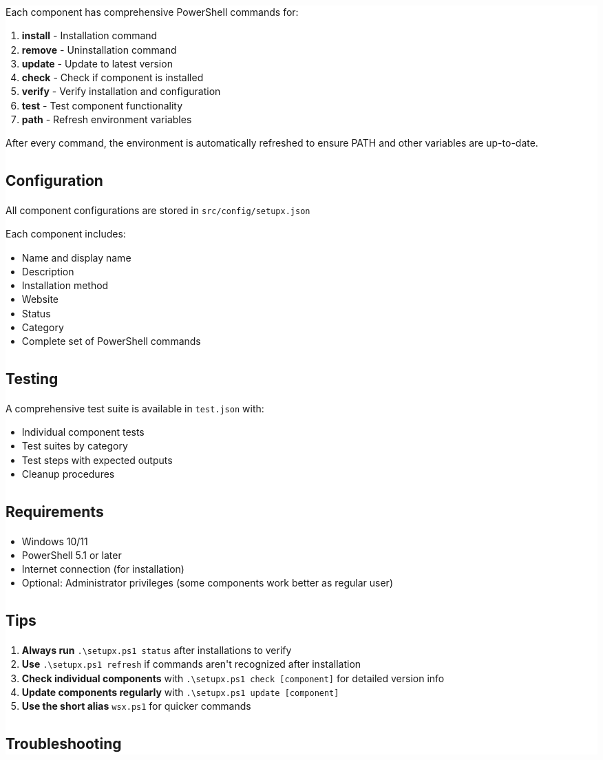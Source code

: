 Each component has comprehensive PowerShell commands for:

1. **install** - Installation command
2. **remove** - Uninstallation command
3. **update** - Update to latest version
4. **check** - Check if component is installed
5. **verify** - Verify installation and configuration
6. **test** - Test component functionality
7. **path** - Refresh environment variables

After every command, the environment is automatically refreshed to ensure PATH and other variables are up-to-date.

## Configuration

All component configurations are stored in `src/config/setupx.json`

Each component includes:
- Name and display name
- Description
- Installation method
- Website
- Status
- Category
- Complete set of PowerShell commands

## Testing

A comprehensive test suite is available in `test.json` with:
- Individual component tests
- Test suites by category
- Test steps with expected outputs
- Cleanup procedures

## Requirements

- Windows 10/11
- PowerShell 5.1 or later
- Internet connection (for installation)
- Optional: Administrator privileges (some components work better as regular user)

## Tips

1. **Always run** `.\setupx.ps1 status` after installations to verify
2. **Use** `.\setupx.ps1 refresh` if commands aren't recognized after installation
3. **Check individual components** with `.\setupx.ps1 check [component]` for detailed version info
4. **Update components regularly** with `.\setupx.ps1 update [component]`
5. **Use the short alias** `wsx.ps1` for quicker commands

## Troubleshooting
